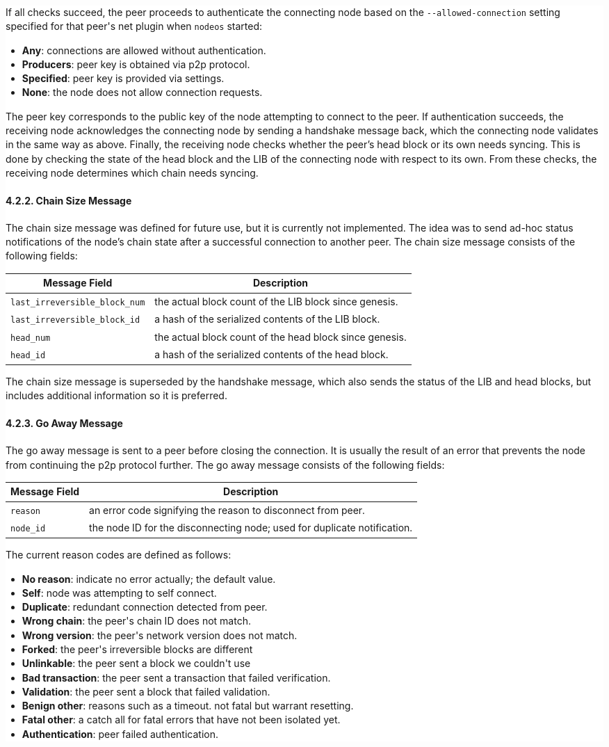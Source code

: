 If all checks succeed, the peer proceeds to authenticate the connecting node based on the `--allowed-connection` setting specified for that peer's net plugin when `nodeos` started:

* **Any**: connections are allowed without authentication.
* **Producers**: peer key is obtained via p2p protocol.
* **Specified**: peer key is provided via settings.
* **None**: the node does not allow connection requests.

The peer key corresponds to the public key of the node attempting to connect to the peer. If authentication succeeds, the receiving node acknowledges the connecting node by sending a handshake message back, which the connecting node validates in the same way as above. Finally, the receiving node checks whether the peer’s head block or its own needs syncing. This is done by checking the state of the head block and the LIB of the connecting node with respect to its own. From these checks, the receiving node determines which chain needs syncing.

#### 4.2.2. Chain Size Message

The chain size message was defined for future use, but it is currently not implemented. The idea was to send ad-hoc status notifications of the node’s chain state after a successful connection to another peer. The chain size message consists of the following fields:

| Message Field                 | Description                                             |
| ----------------------------- | ------------------------------------------------------- |
| `last_irreversible_block_num` | the actual block count of the LIB block since genesis.  |
| `last_irreversible_block_id`  | a hash of the serialized contents of the LIB block.     |
| `head_num`                    | the actual block count of the head block since genesis. |
| `head_id`                     | a hash of the serialized contents of the head block.    |

The chain size message is superseded by the handshake message, which also sends the status of the LIB and head blocks, but includes additional information so it is preferred.

#### 4.2.3. Go Away Message

The go away message is sent to a peer before closing the connection. It is usually the result of an error that prevents the node from continuing the p2p protocol further. The go away message consists of the following fields:

| Message Field | Description                                                              |
| ------------- | ------------------------------------------------------------------------ |
| `reason`      | an error code signifying the reason to disconnect from peer.             |
| `node_id`     | the node ID for the disconnecting node; used for duplicate notification. |

The current reason codes are defined as follows:

* **No reason**: indicate no error actually; the default value.
* **Self**: node was attempting to self connect.
* **Duplicate**: redundant connection detected from peer.
* **Wrong chain**: the peer's chain ID does not match.
* **Wrong version**: the peer's network version does not match.
* **Forked**: the peer's irreversible blocks are different
* **Unlinkable**: the peer sent a block we couldn't use
* **Bad transaction**: the peer sent a transaction that failed verification.
* **Validation**: the peer sent a block that failed validation.
* **Benign other**: reasons such as a timeout. not fatal but warrant resetting.
* **Fatal other**: a catch all for fatal errors that have not been isolated yet.
* **Authentication**: peer failed authentication.
